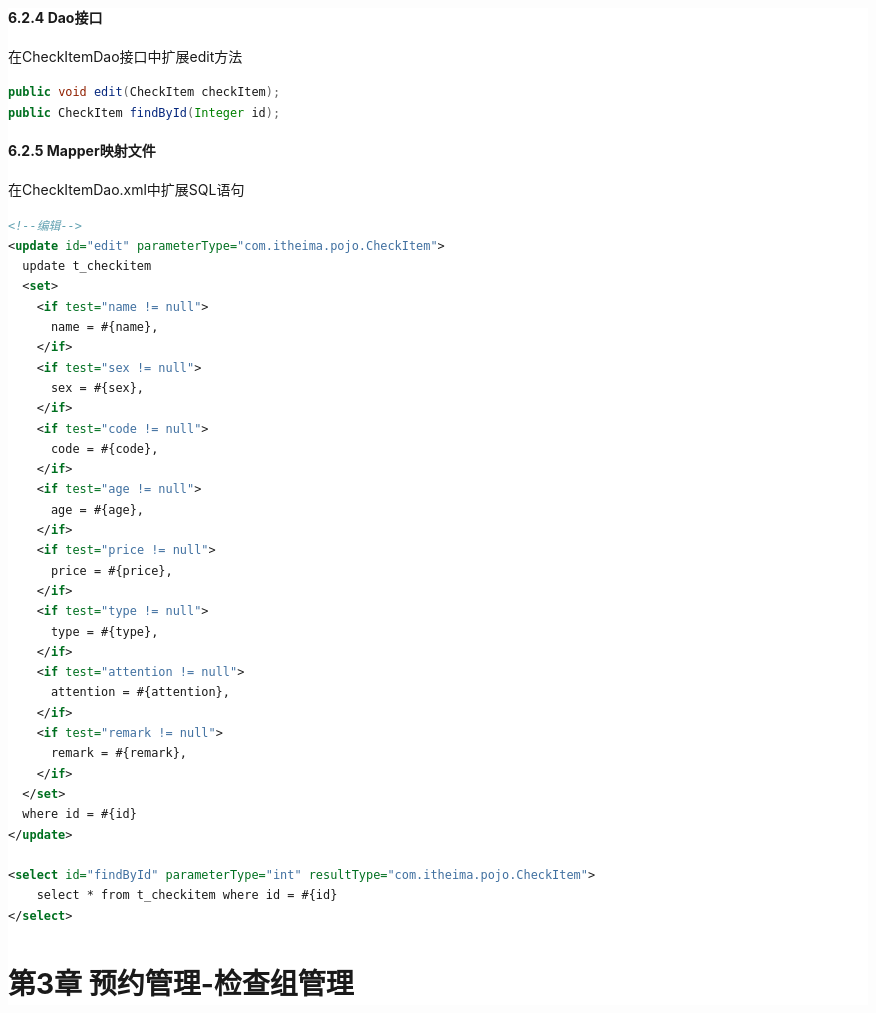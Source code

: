 #### 6.2.4 Dao接口

在CheckItemDao接口中扩展edit方法

```java
public void edit(CheckItem checkItem);
public CheckItem findById(Integer id);
```

#### 6.2.5 Mapper映射文件

在CheckItemDao.xml中扩展SQL语句

```xml
<!--编辑-->
<update id="edit" parameterType="com.itheima.pojo.CheckItem">
  update t_checkitem
  <set>
    <if test="name != null">
      name = #{name},
    </if>
    <if test="sex != null">
      sex = #{sex},
    </if>
    <if test="code != null">
      code = #{code},
    </if>
    <if test="age != null">
      age = #{age},
    </if>
    <if test="price != null">
      price = #{price},
    </if>
    <if test="type != null">
      type = #{type},
    </if>
    <if test="attention != null">
      attention = #{attention},
    </if>
    <if test="remark != null">
      remark = #{remark},
    </if>
  </set>
  where id = #{id}
</update>

<select id="findById" parameterType="int" resultType="com.itheima.pojo.CheckItem">
    select * from t_checkitem where id = #{id}
</select>
```

# 第3章 预约管理-检查组管理
